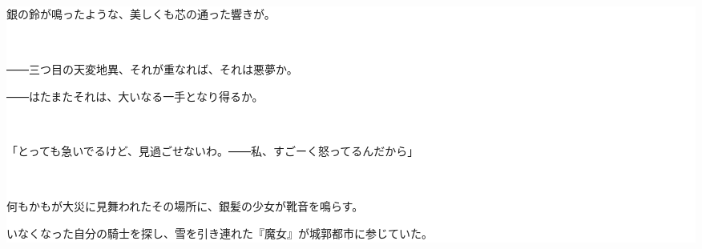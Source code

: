 銀の鈴が鳴ったような、美しくも芯の通った響きが。

　

――三つ目の天変地異、それが重なれば、それは悪夢か。

――はたまたそれは、大いなる一手となり得るか。

　

「とっても急いでるけど、見過ごせないわ。――私、すごーく怒ってるんだから」

　

何もかもが大災に見舞われたその場所に、銀髪の少女が靴音を鳴らす。

いなくなった自分の騎士を探し、雪を引き連れた『魔女』が城郭都市に参じていた。

